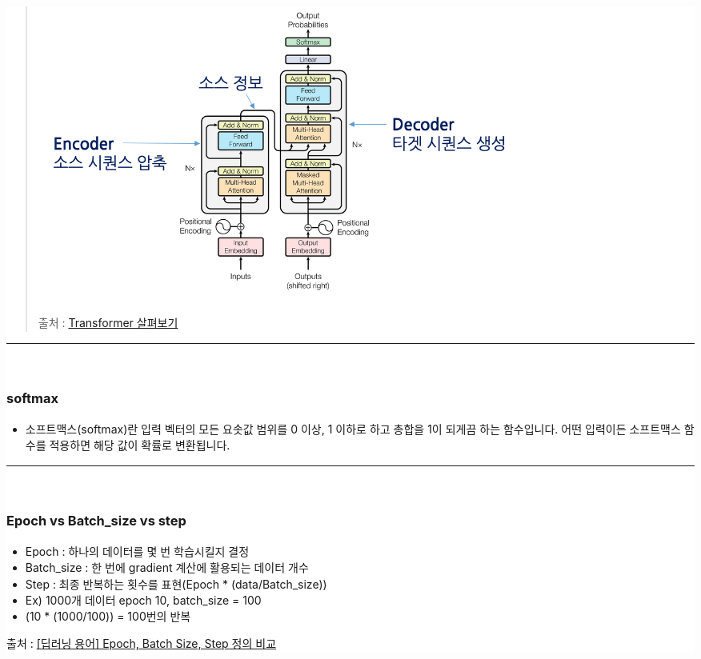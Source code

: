   >
  > <img alt='img6' src='./img/img6.png' style="width : 600px">
  >
  > 출처 : <a href = 'https://ratsgo.github.io/nlpbook/docs/language_model/transformers/'> Transformer 살펴보기 </a>

---

<br>

### softmax

- 소프트맥스(softmax)란 입력 벡터의 모든 요솟값 범위를 0 이상, 1 이하로 하고 총합을 1이 되게끔 하는 함수입니다. 어떤 입력이든 소프트맥스 함수를 적용하면 해당 값이 확률로 변환됩니다.

---

<br>

### Epoch vs Batch_size vs step

- Epoch : 하나의 데이터를 몇 번 학습시킬지 결정
- Batch_size : 한 번에 gradient 계산에 활용되는 데이터 개수
- Step : 최종 반복하는 횟수를 표현(Epoch \* (data/Batch_size))
- Ex) 1000개 데이터 epoch 10, batch_size = 100
- (10 \* (1000/100)) = 100번의 반복

출처 : <a href = 'https://jimmy-ai.tistory.com/205'> [딥러닝 용어] Epoch, Batch Size, Step 정의 비교 </a>
